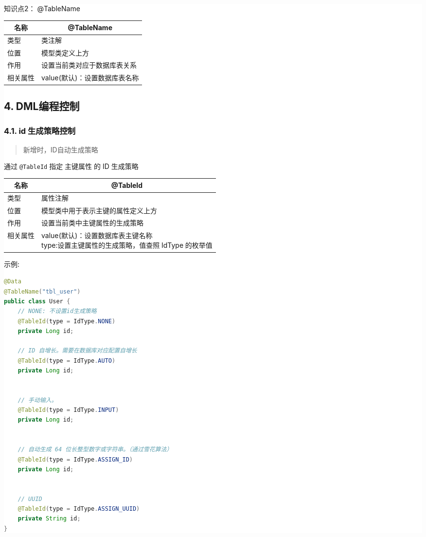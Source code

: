 
知识点2： @TableName

| 名称     | @TableName                    |
| -------- | ----------------------------- |
| 类型     | 类注解                    |
| 位置     | 模型类定义上方                |
| 作用     | 设置当前类对应于数据库表关系  |
| 相关属性 | value(默认)：设置数据库表名称 |

## 4. DML编程控制

### 4.1. id 生成策略控制

>新增时，ID自动生成策略

通过 `@TableId` 指定 主键属性 的 ID 生成策略

| 名称     | @TableId                                                     |
| -------- | ------------------------------------------------------------ |
| 类型     | 属性注解                                                 |
| 位置     | 模型类中用于表示主键的属性定义上方                           |
| 作用     | 设置当前类中主键属性的生成策略                               |
| 相关属性 | value(默认)：设置数据库表主键名称<br/> type:设置主键属性的生成策略，值查照 IdType 的枚举值 |

示例:

```java
@Data
@TableName("tbl_user")
public class User {
    // NONE: 不设置id生成策略
    @TableId(type = IdType.NONE) 
    private Long id;

    // ID 自增长。需要在数据库对应配置自增长
    @TableId(type = IdType.AUTO) 
    private Long id;


    // 手动输入。
    @TableId(type = IdType.INPUT) 
    private Long id;


    // 自动生成 64 位长整型数字或字符串。（通过雪花算法）
    @TableId(type = IdType.ASSIGN_ID) 
    private Long id;


    // UUID
    @TableId(type = IdType.ASSIGN_UUID) 
    private String id;
}
```

